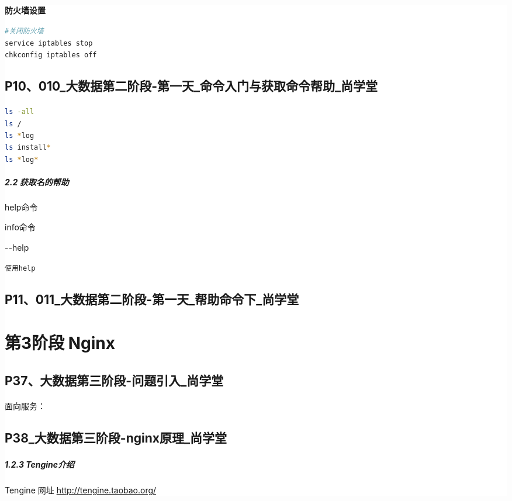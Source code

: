 **防火墙设置**

```bash
#关闭防火墙
service iptables stop
chkconfig iptables off
```



## P10、010_大数据第二阶段-第一天_命令入门与获取命令帮助_尚学堂

```bash
ls -all
ls /
ls *log
ls install*
ls *log*
```



##### 2.2 获取名的帮助

help命令

info命令

--help



```
使用help

```



## P11、011_大数据第二阶段-第一天_帮助命令下_尚学堂



# 第3阶段 Nginx

## P37、大数据第三阶段-问题引入_尚学堂



面向服务：



## P38_大数据第三阶段-nginx原理_尚学堂

##### 1.2.3 Tengine介绍

Tengine 网址 http://tengine.taobao.org/

